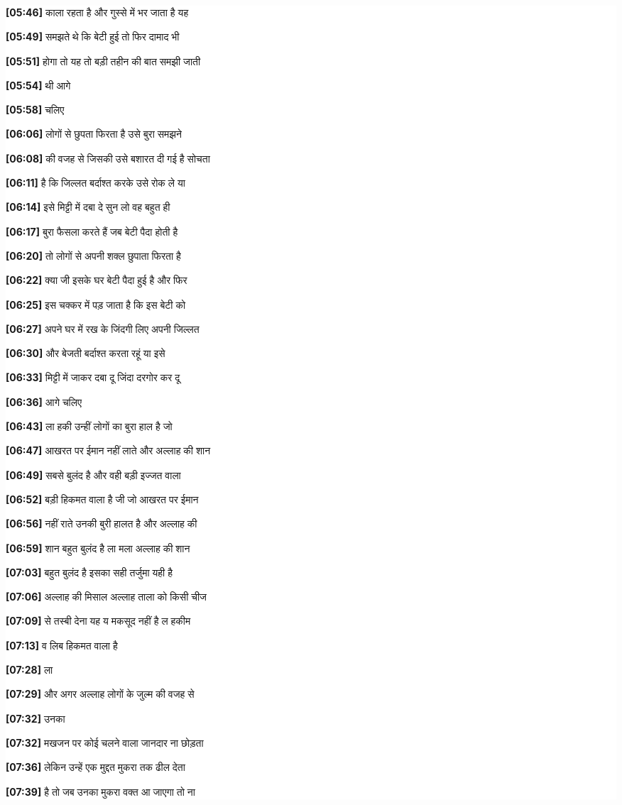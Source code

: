 **[05:46]** काला रहता है और गुस्से में भर जाता है यह

**[05:49]** समझते थे कि बेटी हुई तो फिर दामाद भी

**[05:51]** होगा तो यह तो बड़ी तहीन की बात समझी जाती

**[05:54]** थी आगे

**[05:58]** चलिए

**[06:06]** लोगों से छुपता फिरता है उसे बुरा समझने

**[06:08]** की वजह से जिसकी उसे बशारत दी गई है सोचता

**[06:11]** है कि जिल्लत बर्दाश्त करके उसे रोक ले या

**[06:14]** इसे मिट्टी में दबा दे सुन लो वह बहुत ही

**[06:17]** बुरा फैसला करते हैं जब बेटी पैदा होती है

**[06:20]** तो लोगों से अपनी शक्ल छुपाता फिरता है

**[06:22]** क्या जी इसके घर बेटी पैदा हुई है और फिर

**[06:25]** इस चक्कर में पड़ जाता है कि इस बेटी को

**[06:27]** अपने घर में रख के जिंदगी लिए अपनी जिल्लत

**[06:30]** और बेजती बर्दाश्त करता रहूं या इसे

**[06:33]** मिट्टी में जाकर दबा दू जिंदा दरगोर कर दू

**[06:36]** आगे चलिए

**[06:43]** ला हकी उन्हीं लोगों का बुरा हाल है जो

**[06:47]** आखरत पर ईमान नहीं लाते और अल्लाह की शान

**[06:49]** सबसे बुलंद है और वही बड़ी इज्जत वाला

**[06:52]** बड़ी हिकमत वाला है जी जो आखरत पर ईमान

**[06:56]** नहीं राते उनकी बुरी हालत है और अल्लाह की

**[06:59]** शान बहुत बुलंद है ला मला अल्लाह की शान

**[07:03]** बहुत बुलंद है इसका सही तर्जुमा यही है

**[07:06]** अल्लाह की मिसाल अल्लाह ताला को किसी चीज

**[07:09]** से तस्बी देना यह य मकसूद नहीं है ल हकीम

**[07:13]** व लिब हिकमत वाला है

**[07:28]** ला

**[07:29]** और अगर अल्लाह लोगों के जुल्म की वजह से

**[07:32]** उनका

**[07:32]** मखजन पर कोई चलने वाला जानदार ना छोड़ता

**[07:36]** लेकिन उन्हें एक मुद्दत मुकरा तक ढील देता

**[07:39]** है तो जब उनका मुकरा वक्त आ जाएगा तो ना
